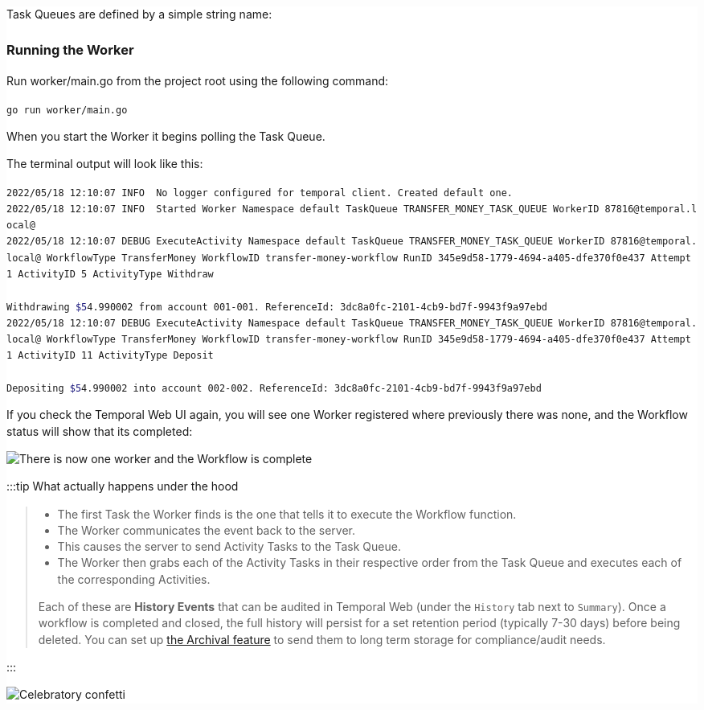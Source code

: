 

Task Queues are defined by a simple string name:




### Running the Worker

Run worker/main.go from the project root using the following command:

```bash
go run worker/main.go
```

When you start the Worker it begins polling the Task Queue.

The terminal output will look like this:

```bash
2022/05/18 12:10:07 INFO  No logger configured for temporal client. Created default one.
2022/05/18 12:10:07 INFO  Started Worker Namespace default TaskQueue TRANSFER_MONEY_TASK_QUEUE WorkerID 87816@temporal.local@
2022/05/18 12:10:07 DEBUG ExecuteActivity Namespace default TaskQueue TRANSFER_MONEY_TASK_QUEUE WorkerID 87816@temporal.local@ WorkflowType TransferMoney WorkflowID transfer-money-workflow RunID 345e9d58-1779-4694-a405-dfe370f0e437 Attempt 1 ActivityID 5 ActivityType Withdraw

Withdrawing $54.990002 from account 001-001. ReferenceId: 3dc8a0fc-2101-4cb9-bd7f-9943f9a97ebd
2022/05/18 12:10:07 DEBUG ExecuteActivity Namespace default TaskQueue TRANSFER_MONEY_TASK_QUEUE WorkerID 87816@temporal.local@ WorkflowType TransferMoney WorkflowID transfer-money-workflow RunID 345e9d58-1779-4694-a405-dfe370f0e437 Attempt 1 ActivityID 11 ActivityType Deposit

Depositing $54.990002 into account 002-002. ReferenceId: 3dc8a0fc-2101-4cb9-bd7f-9943f9a97ebd
```

If you check the Temporal Web UI again, you will see one Worker registered where previously there was none, and the Workflow status will show that its completed:

![There is now one worker and the Workflow is complete](/img/tutorials/go/run-your-first-app-tutorial/completed_workflow.png)

:::tip What actually happens under the hood

> - The first Task the Worker finds is the one that tells it to execute the Workflow function.
> - The Worker communicates the event back to the server.
> - This causes the server to send Activity Tasks to the Task Queue.
> - The Worker then grabs each of the Activity Tasks in their respective order from the Task Queue and executes each of the corresponding Activities.
>
> Each of these are **History Events** that can be audited in Temporal Web (under the `History` tab next to `Summary`). Once a workflow is completed and closed, the full history will persist for a set retention period (typically 7-30 days) before being deleted. You can set up [the Archival feature](https://docs.temporal.io/docs/concepts/what-is-archival) to send them to long term storage for compliance/audit needs.

:::

<img alt="Celebratory confetti" class="docs-image-centered docs-image-max-width-20" src="https://raw.githubusercontent.com/temporalio/documentation-images/main/static/confetti.png" />
